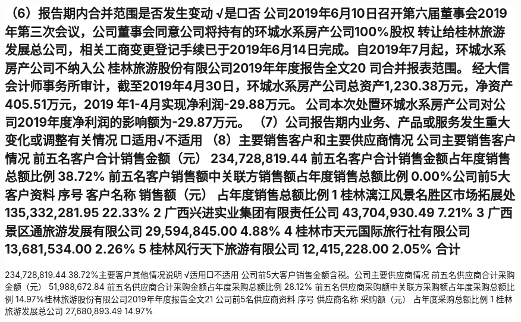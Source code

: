 （6）报告期内合并范围是否发生变动
√是□否
公司2019年6月10日召开第六届董事会2019年第三次会议，公司董事会同意公司将持有的环城水系房产公司100%股权
转让给桂林旅游发展总公司，相关工商变更登记手续已于2019年6月14日完成。自2019年7月起，环城水系房产公司不纳入公
桂林旅游股份有限公司2019年年度报告全文20
司合并报表范围。
经大信会计师事务所审计，截至2019年4月30日，环城水系房产公司总资产1,230.38万元，净资产405.51万元，2019
年1-4月实现净利润-29.88万元。
公司本次处置环城水系房产公司对公司2019年度净利润的影响额为-29.87万元。
（7）公司报告期内业务、产品或服务发生重大变化或调整有关情况
□适用√不适用
（8）主要销售客户和主要供应商情况
公司主要销售客户情况
前五名客户合计销售金额（元）
234,728,819.44
前五名客户合计销售金额占年度销售总额比例
38.72%
前五名客户销售额中关联方销售额占年度销售总额比例
0.00%公司前5大客户资料
序号
客户名称
销售额（元）
占年度销售总额比例
1
桂林漓江风景名胜区市场拓展处
135,332,281.95
22.33%
2
广西兴进实业集团有限责任公司
43,704,930.49
7.21%
3
广西景区通旅游发展有限公司
29,594,845.00
4.88%
4
桂林市天元国际旅行社有限公司
13,681,534.00
2.26%
5
桂林风行天下旅游有限公司
12,415,228.00
2.05%
合计
--
234,728,819.44
38.72%主要客户其他情况说明
√适用□不适用
公司前5大客户销售金额含税。公司主要供应商情况
前五名供应商合计采购金额（元）
51,988,672.84
前五名供应商合计采购金额占年度采购总额比例
28.12%
前五名供应商采购额中关联方采购额占年度采购总额比例
14.97%桂林旅游股份有限公司2019年年度报告全文21
公司前5名供应商资料
序号
供应商名称
采购额（元）
占年度采购总额比例
1
桂林旅游发展总公司
27,680,893.49
14.97%